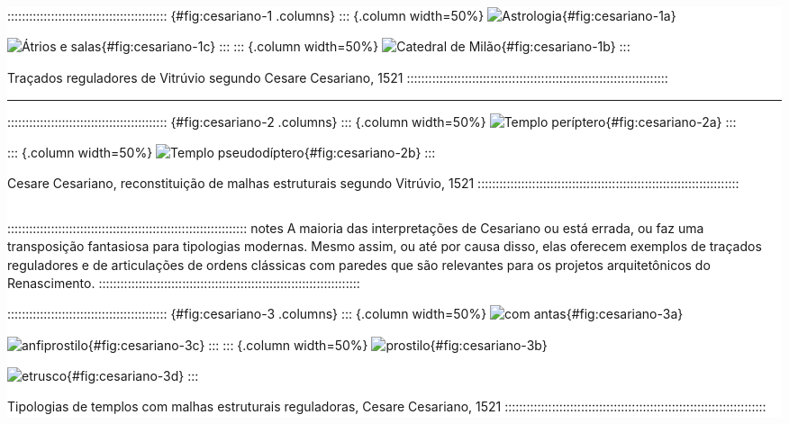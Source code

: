 :::::::::::::::::::::::::::::::::::::::::::: {#fig:cesariano-1 .columns}
::: {.column width=50%}
![Astrologia](https://www.integra.unb.br/s/tau0006-044-cesariano-041/preview){#fig:cesariano-1a}

![Átrios e salas](https://www.integra.unb.br/s/tau0006-044-cesariano-212/preview){#fig:cesariano-1c}
:::
::: {.column width=50%}
![Catedral de Milão](https://www.integra.unb.br/s/tau0006-044-cesariano-049/preview){#fig:cesariano-1b}
:::

Traçados reguladores de Vitrúvio segundo Cesare Cesariano, 1521
::::::::::::::::::::::::::::::::::::::::::::::::::::::::::::::::::::::::

* * * *

:::::::::::::::::::::::::::::::::::::::::::: {#fig:cesariano-2 .columns}
::: {.column width=50%}
![Templo períptero](https://www.integra.unb.br/s/tau0006-044-cesariano-122a/preview){#fig:cesariano-2a}
:::

::: {.column width=50%}
![Templo pseudodíptero](https://www.integra.unb.br/s/tau0006-044-cesariano-122b/preview){#fig:cesariano-2b}
:::

Cesare Cesariano, reconstituição de malhas estruturais segundo Vitrúvio,
1521
::::::::::::::::::::::::::::::::::::::::::::::::::::::::::::::::::::::::

## 

:::::::::::::::::::::::::::::::::::::::::::::::::::::::::::::::::: notes
A maioria das interpretações de Cesariano ou está errada, ou faz uma
transposição fantasiosa para tipologias modernas. Mesmo assim, ou até
por causa disso, elas oferecem exemplos de traçados reguladores e de
articulações de ordens clássicas com paredes que são relevantes para os
projetos arquitetônicos do Renascimento.
::::::::::::::::::::::::::::::::::::::::::::::::::::::::::::::::::::::::

:::::::::::::::::::::::::::::::::::::::::::: {#fig:cesariano-3 .columns}
::: {.column width=50%}
![com antas](https://www.integra.unb.br/s/tau0006-044-cesariano-120a/preview){#fig:cesariano-3a}

![anfiprostilo](https://www.integra.unb.br/s/tau0006-044-cesariano-121/preview){#fig:cesariano-3c}
:::
::: {.column width=50%}
![prostilo](https://www.integra.unb.br/s/tau0006-044-cesariano-120b/preview){#fig:cesariano-3b}

![etrusco](https://www.integra.unb.br/s/tau0006-044-cesariano-156/preview){#fig:cesariano-3d}
:::

Tipologias de templos com malhas estruturais reguladoras, Cesare
Cesariano, 1521
::::::::::::::::::::::::::::::::::::::::::::::::::::::::::::::::::::::::

